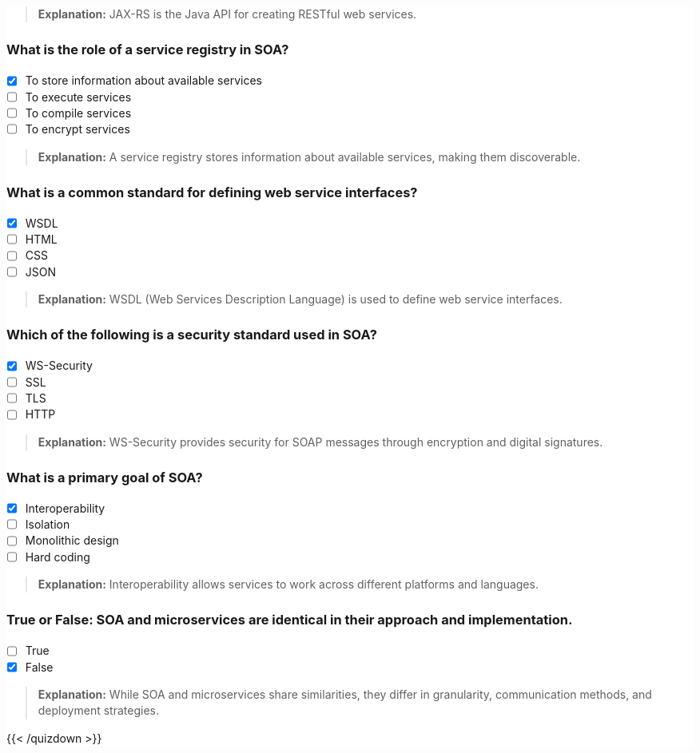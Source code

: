 > **Explanation:** JAX-RS is the Java API for creating RESTful web services.


### What is the role of a service registry in SOA?

- [x] To store information about available services
- [ ] To execute services
- [ ] To compile services
- [ ] To encrypt services

> **Explanation:** A service registry stores information about available services, making them discoverable.


### What is a common standard for defining web service interfaces?

- [x] WSDL
- [ ] HTML
- [ ] CSS
- [ ] JSON

> **Explanation:** WSDL (Web Services Description Language) is used to define web service interfaces.


### Which of the following is a security standard used in SOA?

- [x] WS-Security
- [ ] SSL
- [ ] TLS
- [ ] HTTP

> **Explanation:** WS-Security provides security for SOAP messages through encryption and digital signatures.


### What is a primary goal of SOA?

- [x] Interoperability
- [ ] Isolation
- [ ] Monolithic design
- [ ] Hard coding

> **Explanation:** Interoperability allows services to work across different platforms and languages.


### True or False: SOA and microservices are identical in their approach and implementation.

- [ ] True
- [x] False

> **Explanation:** While SOA and microservices share similarities, they differ in granularity, communication methods, and deployment strategies.

{{< /quizdown >}}
